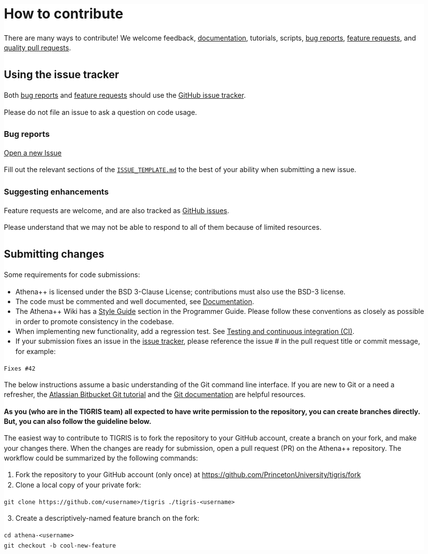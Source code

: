 
# How to contribute
There are many ways to contribute! We welcome feedback, [documentation](#documentation), tutorials, scripts, [bug reports](#bug-reports), [feature requests](#suggesting-enhancements), and [quality pull requests](#pull-requests).

## Using the issue tracker
Both [bug reports](#bug-reports) and [feature requests](#suggesting-enhancements) should use the [GitHub issue tracker](https://github.com/PrincetonUniversity/tigris/issues).

Please do not file an issue to ask a question on code usage.

### Bug reports
[Open a new Issue](https://github.com/PrincetonUniversity/tigris/issues/new)

Fill out the relevant sections of the [`ISSUE_TEMPLATE.md`](https://github.com/PrincetonUniversity/tigris/blob/master/.github/ISSUE_TEMPLATE.md) to the best of your ability when submitting a new issue.

### Suggesting enhancements
Feature requests are welcome, and are also tracked as [GitHub issues]( https://guides.github.com/features/issues/).

Please understand that we may not be able to respond to all of them because of limited resources.

## Submitting changes
Some requirements for code submissions:
- Athena++ is licensed under the BSD 3-Clause License; contributions must also use the BSD-3 license.
- The code must be commented and well documented, see [Documentation](#documentation).
- The Athena++ Wiki has a [Style Guide](https://github.com/PrincetonUniversity/athena/wiki/Style-Guide) section in the Programmer Guide. Please follow these conventions as closely as possible in order to promote consistency in the codebase.
- When implementing new functionality, add a regression test. See [Testing and continuous integration (CI)](#testing-and-continuous-integration-CI).
- If your submission fixes an issue in the [issue tracker](https://github.com/PrincetonUniversity/tigris/issues), please reference the issue # in the pull request title or commit message, for example:
```
Fixes #42
```

The below instructions assume a basic understanding of the Git command line interface.
If you are new to Git or a need a refresher, the [Atlassian Bitbucket Git tutorial](https://www.atlassian.com/git/tutorials/learn-git-with-bitbucket-cloud) and the [Git documentation](https://git-scm.com/) are helpful resources.

**As you (who are in the TIGRIS team) all expected to have write permission to the repository, you can create branches directly. But, you can also follow the guideline below.**

The easiest way to contribute to TIGRIS is to fork the repository to your GitHub account, create a branch on your fork, and make your changes there. When the changes are ready for submission, open a pull request (PR) on the Athena++ repository. The workflow could be summarized by the following commands:
1. Fork the repository to your GitHub account (only once) at https://github.com/PrincetonUniversity/tigris/fork
2. Clone a local copy of your private fork:
```
git clone https://github.com/<username>/tigris ./tigris-<username>
```
3. Create a descriptively-named feature branch on the fork:
```
cd athena-<username>
git checkout -b cool-new-feature
```